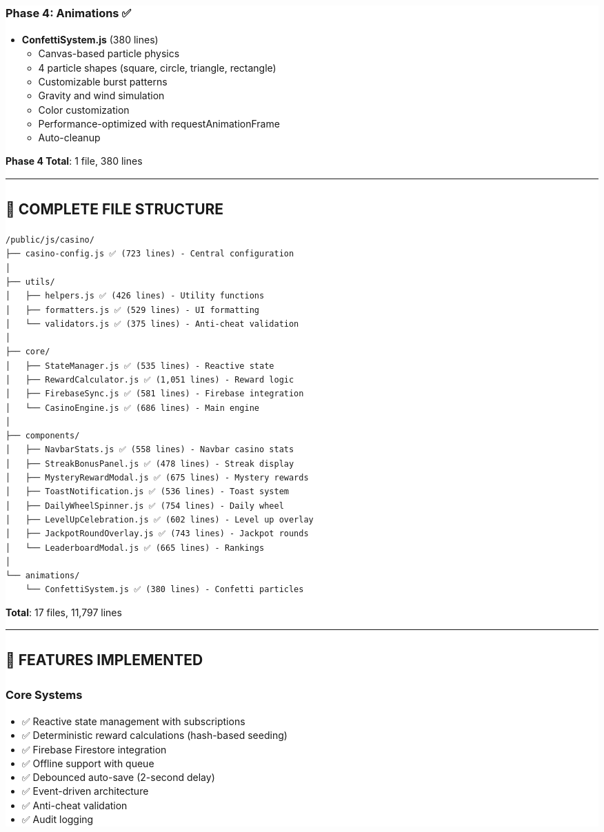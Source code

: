 ### Phase 4: Animations ✅
- **ConfettiSystem.js** (380 lines)
  - Canvas-based particle physics
  - 4 particle shapes (square, circle, triangle, rectangle)
  - Customizable burst patterns
  - Gravity and wind simulation
  - Color customization
  - Performance-optimized with requestAnimationFrame
  - Auto-cleanup

**Phase 4 Total**: 1 file, 380 lines

---

## 📁 COMPLETE FILE STRUCTURE

```
/public/js/casino/
├── casino-config.js ✅ (723 lines) - Central configuration
│
├── utils/
│   ├── helpers.js ✅ (426 lines) - Utility functions
│   ├── formatters.js ✅ (529 lines) - UI formatting
│   └── validators.js ✅ (375 lines) - Anti-cheat validation
│
├── core/
│   ├── StateManager.js ✅ (535 lines) - Reactive state
│   ├── RewardCalculator.js ✅ (1,051 lines) - Reward logic
│   ├── FirebaseSync.js ✅ (581 lines) - Firebase integration
│   └── CasinoEngine.js ✅ (686 lines) - Main engine
│
├── components/
│   ├── NavbarStats.js ✅ (558 lines) - Navbar casino stats
│   ├── StreakBonusPanel.js ✅ (478 lines) - Streak display
│   ├── MysteryRewardModal.js ✅ (675 lines) - Mystery rewards
│   ├── ToastNotification.js ✅ (536 lines) - Toast system
│   ├── DailyWheelSpinner.js ✅ (754 lines) - Daily wheel
│   ├── LevelUpCelebration.js ✅ (602 lines) - Level up overlay
│   ├── JackpotRoundOverlay.js ✅ (743 lines) - Jackpot rounds
│   └── LeaderboardModal.js ✅ (665 lines) - Rankings
│
└── animations/
    └── ConfettiSystem.js ✅ (380 lines) - Confetti particles
```

**Total**: 17 files, 11,797 lines

---

## 🎯 FEATURES IMPLEMENTED

### Core Systems
- ✅ Reactive state management with subscriptions
- ✅ Deterministic reward calculations (hash-based seeding)
- ✅ Firebase Firestore integration
- ✅ Offline support with queue
- ✅ Debounced auto-save (2-second delay)
- ✅ Event-driven architecture
- ✅ Anti-cheat validation
- ✅ Audit logging
